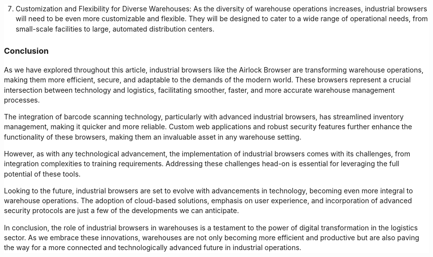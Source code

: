 7. Customization and Flexibility for Diverse Warehouses: As the diversity of warehouse operations increases, industrial browsers will need to be even more customizable and flexible. They will be designed to cater to a wide range of operational needs, from small-scale facilities to large, automated distribution centers.


### Conclusion

As we have explored throughout this article, industrial browsers like the Airlock Browser are transforming warehouse operations, making them more efficient, secure, and adaptable to the demands of the modern world. These browsers represent a crucial intersection between technology and logistics, facilitating smoother, faster, and more accurate warehouse management processes.

The integration of barcode scanning technology, particularly with advanced industrial browsers, has streamlined inventory management, making it quicker and more reliable. Custom web applications and robust security features further enhance the functionality of these browsers, making them an invaluable asset in any warehouse setting.

However, as with any technological advancement, the implementation of industrial browsers comes with its challenges, from integration complexities to training requirements. Addressing these challenges head-on is essential for leveraging the full potential of these tools.

Looking to the future, industrial browsers are set to evolve with advancements in technology, becoming even more integral to warehouse operations. The adoption of cloud-based solutions, emphasis on user experience, and incorporation of advanced security protocols are just a few of the developments we can anticipate.

In conclusion, the role of industrial browsers in warehouses is a testament to the power of digital transformation in the logistics sector. As we embrace these innovations, warehouses are not only becoming more efficient and productive but are also paving the way for a more connected and technologically advanced future in industrial operations.
